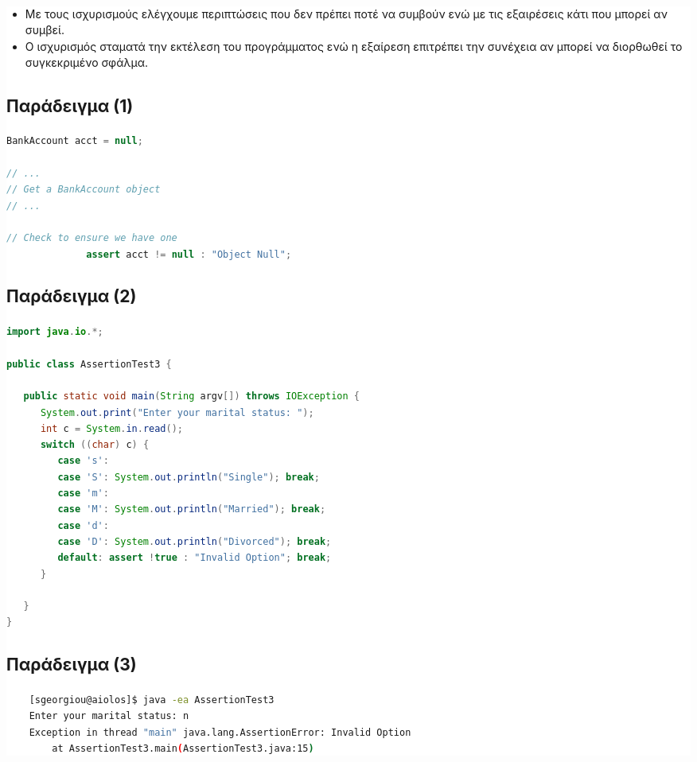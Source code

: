* Με τους ισχυρισμούς ελέγχουμε περιπτώσεις που δεν πρέπει ποτέ να συμβούν ενώ με τις εξαιρέσεις 
κάτι που μπορεί αν συμβεί.
* Ο ισχυρισμός σταματά την εκτέλεση του προγράμματος ενώ η εξαίρεση επιτρέπει την συνέχεια αν μπορεί 
να διορθωθεί το συγκεκριμένο σφάλμα.


## Παράδειγμα (1)

```java
BankAccount acct = null;

// ...
// Get a BankAccount object
// ...

// Check to ensure we have one
              assert acct != null : "Object Null";
``` 


## Παράδειγμα (2)

```java
import java.io.*;

public class AssertionTest3 {

   public static void main(String argv[]) throws IOException {
      System.out.print("Enter your marital status: ");
      int c = System.in.read();
      switch ((char) c) {
         case 's':
         case 'S': System.out.println("Single"); break;
         case 'm':
         case 'M': System.out.println("Married"); break;
         case 'd':
         case 'D': System.out.println("Divorced"); break;
         default: assert !true : "Invalid Option"; break;
      }

   }
}
```


## Παράδειγμα (3)

```bash
	[sgeorgiou@aiolos]$ java -ea AssertionTest3 
	Enter your marital status: n
	Exception in thread "main" java.lang.AssertionError: Invalid Option
		at AssertionTest3.main(AssertionTest3.java:15)

```

